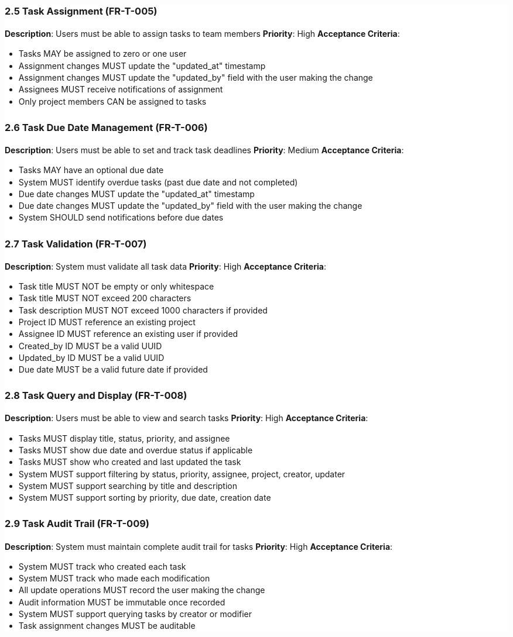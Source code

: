 ### 2.5 Task Assignment (FR-T-005)
**Description**: Users must be able to assign tasks to team members
**Priority**: High
**Acceptance Criteria**:
- Tasks MAY be assigned to zero or one user
- Assignment changes MUST update the "updated_at" timestamp
- Assignment changes MUST update the "updated_by" field with the user making the change
- Assignees MUST receive notifications of assignment
- Only project members CAN be assigned to tasks

### 2.6 Task Due Date Management (FR-T-006)
**Description**: Users must be able to set and track task deadlines
**Priority**: Medium
**Acceptance Criteria**:
- Tasks MAY have an optional due date
- System MUST identify overdue tasks (past due date and not completed)
- Due date changes MUST update the "updated_at" timestamp
- Due date changes MUST update the "updated_by" field with the user making the change
- System SHOULD send notifications before due dates

### 2.7 Task Validation (FR-T-007)
**Description**: System must validate all task data
**Priority**: High
**Acceptance Criteria**:
- Task title MUST NOT be empty or only whitespace
- Task title MUST NOT exceed 200 characters
- Task description MUST NOT exceed 1000 characters if provided
- Project ID MUST reference an existing project
- Assignee ID MUST reference an existing user if provided
- Created_by ID MUST be a valid UUID
- Updated_by ID MUST be a valid UUID
- Due date MUST be a valid future date if provided

### 2.8 Task Query and Display (FR-T-008)
**Description**: Users must be able to view and search tasks
**Priority**: High
**Acceptance Criteria**:
- Tasks MUST display title, status, priority, and assignee
- Tasks MUST show due date and overdue status if applicable
- Tasks MUST show who created and last updated the task
- System MUST support filtering by status, priority, assignee, project, creator, updater
- System MUST support searching by title and description
- System MUST support sorting by priority, due date, creation date

### 2.9 Task Audit Trail (FR-T-009)
**Description**: System must maintain complete audit trail for tasks
**Priority**: High
**Acceptance Criteria**:
- System MUST track who created each task
- System MUST track who made each modification
- All update operations MUST record the user making the change
- Audit information MUST be immutable once recorded
- System MUST support querying tasks by creator or modifier
- Task assignment changes MUST be auditable
